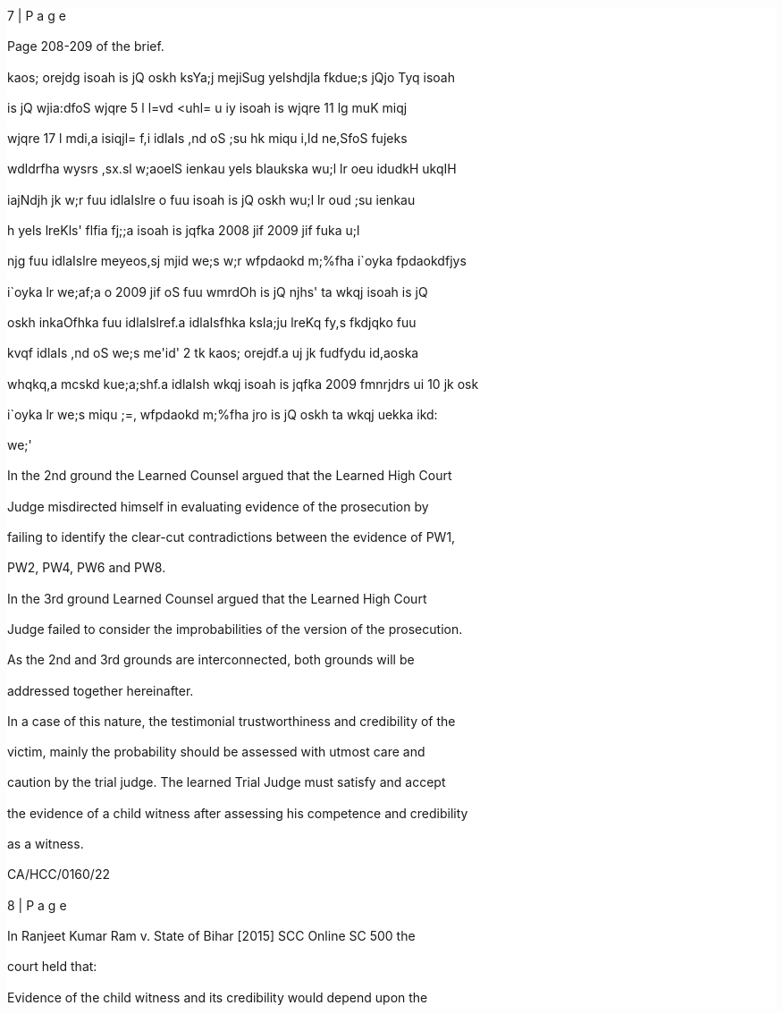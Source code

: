 7 | P a g e

Page 208-209 of the brief.

kaos; orejdg isoah is jQ oskh ksYa;j mejiSug yelshdjla fkdue;s jQjo Tyq isoah

is jQ wjia:dfoS wjqre 5 l l=vd <uhl= u iy isoah is wjqre 11 lg muK miqj

wjqre 17 l mdi,a isiqjl= f,i idlaIs ,nd oS ;su hk miqu i,ld ne,SfoS fujeks

wdldrfha wysrs ,sx.sl w;aoelS ienkau yels blaukska wu;l lr oeu idudkH ukqIH

iajNdjh jk w;r fuu idlaIslre o fuu isoah is jQ oskh wu;l lr oud ;su ienkau

h yels lreKls' flfia fj;;a isoah is jqfka 2008 jif 2009 jif fuka u;l

njg fuu idlaIslre meyeos,sj mjid we;s w;r wfpdaokd m;%fha i`oyka fpdaokdfjys

i`oyka lr we;af;a o 2009 jif oS fuu wmrdOh is jQ njhs' ta wkqj isoah is jQ

oskh inkaOfhka fuu idlaIslref.a idlaIsfhka ksIa;ju lreKq fy,s fkdjqko fuu

kvqf idlaIs ,nd oS we;s me'id' 2 tk kaos; orejdf.a uj jk fudfydu id,aoska

whqkq,a mcskd kue;a;shf.a idlaIsh wkqj isoah is jqfka 2009 fmnrjdrs ui 10 jk osk

i`oyka lr we;s miqu ;=, wfpdaokd m;%fha jro is jQ oskh ta wkqj uekka ikd:

we;'

In the 2nd ground the Learned Counsel argued that the Learned High Court

Judge misdirected himself in evaluating evidence of the prosecution by

failing to identify the clear-cut contradictions between the evidence of PW1,

PW2, PW4, PW6 and PW8.

In the 3rd ground Learned Counsel argued that the Learned High Court

Judge failed to consider the improbabilities of the version of the prosecution.

As the 2nd and 3rd grounds are interconnected, both grounds will be

addressed together hereinafter.

In a case of this nature, the testimonial trustworthiness and credibility of the

victim, mainly the probability should be assessed with utmost care and

caution by the trial judge. The learned Trial Judge must satisfy and accept

the evidence of a child witness after assessing his competence and credibility

as a witness.

CA/HCC/0160/22

8 | P a g e

In Ranjeet Kumar Ram v. State of Bihar [2015] SCC Online SC 500 the

court held that:

Evidence of the child witness and its credibility would depend upon the
